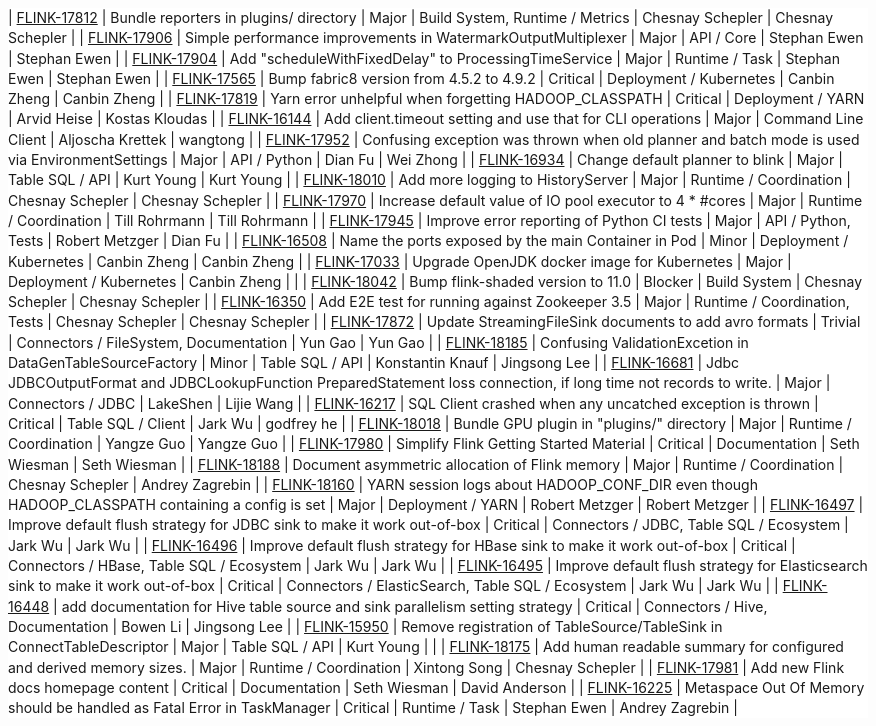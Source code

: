 | [FLINK-17812](https://issues.apache.org/jira/browse/FLINK-17812) | Bundle reporters in plugins/ directory |  Major | Build System, Runtime / Metrics | Chesnay Schepler | Chesnay Schepler |
| [FLINK-17906](https://issues.apache.org/jira/browse/FLINK-17906) | Simple performance improvements in WatermarkOutputMultiplexer |  Major | API / Core | Stephan Ewen | Stephan Ewen |
| [FLINK-17904](https://issues.apache.org/jira/browse/FLINK-17904) | Add "scheduleWithFixedDelay" to ProcessingTimeService |  Major | Runtime / Task | Stephan Ewen | Stephan Ewen |
| [FLINK-17565](https://issues.apache.org/jira/browse/FLINK-17565) | Bump fabric8 version from 4.5.2 to 4.9.2 |  Critical | Deployment / Kubernetes | Canbin Zheng | Canbin Zheng |
| [FLINK-17819](https://issues.apache.org/jira/browse/FLINK-17819) | Yarn error unhelpful when forgetting HADOOP\_CLASSPATH |  Critical | Deployment / YARN | Arvid Heise | Kostas Kloudas |
| [FLINK-16144](https://issues.apache.org/jira/browse/FLINK-16144) | Add client.timeout setting and use that for CLI operations |  Major | Command Line Client | Aljoscha Krettek | wangtong |
| [FLINK-17952](https://issues.apache.org/jira/browse/FLINK-17952) | Confusing exception was thrown when old planner and batch mode is used via EnvironmentSettings |  Major | API / Python | Dian Fu | Wei Zhong |
| [FLINK-16934](https://issues.apache.org/jira/browse/FLINK-16934) | Change default planner to blink |  Major | Table SQL / API | Kurt Young | Kurt Young |
| [FLINK-18010](https://issues.apache.org/jira/browse/FLINK-18010) | Add more logging to HistoryServer |  Major | Runtime / Coordination | Chesnay Schepler | Chesnay Schepler |
| [FLINK-17970](https://issues.apache.org/jira/browse/FLINK-17970) | Increase default value of IO pool executor to 4 \* #cores |  Major | Runtime / Coordination | Till Rohrmann | Till Rohrmann |
| [FLINK-17945](https://issues.apache.org/jira/browse/FLINK-17945) | Improve error reporting of Python CI tests |  Major | API / Python, Tests | Robert Metzger | Dian Fu |
| [FLINK-16508](https://issues.apache.org/jira/browse/FLINK-16508) | Name the ports exposed by the main Container in Pod |  Minor | Deployment / Kubernetes | Canbin Zheng | Canbin Zheng |
| [FLINK-17033](https://issues.apache.org/jira/browse/FLINK-17033) | Upgrade OpenJDK docker image for Kubernetes |  Major | Deployment / Kubernetes | Canbin Zheng |  |
| [FLINK-18042](https://issues.apache.org/jira/browse/FLINK-18042) | Bump flink-shaded version to 11.0 |  Blocker | Build System | Chesnay Schepler | Chesnay Schepler |
| [FLINK-16350](https://issues.apache.org/jira/browse/FLINK-16350) | Add E2E test for running against Zookeeper 3.5 |  Major | Runtime / Coordination, Tests | Chesnay Schepler | Chesnay Schepler |
| [FLINK-17872](https://issues.apache.org/jira/browse/FLINK-17872) | Update StreamingFileSink documents to add avro formats |  Trivial | Connectors / FileSystem, Documentation | Yun Gao | Yun Gao |
| [FLINK-18185](https://issues.apache.org/jira/browse/FLINK-18185) | Confusing ValidationExcetion in DataGenTableSourceFactory |  Minor | Table SQL / API | Konstantin Knauf | Jingsong Lee |
| [FLINK-16681](https://issues.apache.org/jira/browse/FLINK-16681) | Jdbc JDBCOutputFormat   and JDBCLookupFunction PreparedStatement loss connection, if long time not records to write. |  Major | Connectors / JDBC | LakeShen | Lijie Wang |
| [FLINK-16217](https://issues.apache.org/jira/browse/FLINK-16217) | SQL Client crashed when any uncatched exception is thrown |  Critical | Table SQL / Client | Jark Wu | godfrey he |
| [FLINK-18018](https://issues.apache.org/jira/browse/FLINK-18018) | Bundle GPU plugin in "plugins/" directory |  Major | Runtime / Coordination | Yangze Guo | Yangze Guo |
| [FLINK-17980](https://issues.apache.org/jira/browse/FLINK-17980) | Simplify Flink Getting Started Material |  Critical | Documentation | Seth Wiesman | Seth Wiesman |
| [FLINK-18188](https://issues.apache.org/jira/browse/FLINK-18188) | Document asymmetric allocation of Flink memory |  Major | Runtime / Coordination | Chesnay Schepler | Andrey Zagrebin |
| [FLINK-18160](https://issues.apache.org/jira/browse/FLINK-18160) | YARN session logs about HADOOP\_CONF\_DIR even though HADOOP\_CLASSPATH containing a config is set |  Major | Deployment / YARN | Robert Metzger | Robert Metzger |
| [FLINK-16497](https://issues.apache.org/jira/browse/FLINK-16497) | Improve default flush strategy for JDBC sink to make it work out-of-box |  Critical | Connectors / JDBC, Table SQL / Ecosystem | Jark Wu | Jark Wu |
| [FLINK-16496](https://issues.apache.org/jira/browse/FLINK-16496) | Improve default flush strategy for HBase sink to make it work out-of-box |  Critical | Connectors / HBase, Table SQL / Ecosystem | Jark Wu | Jark Wu |
| [FLINK-16495](https://issues.apache.org/jira/browse/FLINK-16495) | Improve default flush strategy for Elasticsearch sink to make it work out-of-box |  Critical | Connectors / ElasticSearch, Table SQL / Ecosystem | Jark Wu | Jark Wu |
| [FLINK-16448](https://issues.apache.org/jira/browse/FLINK-16448) | add documentation for Hive table source and sink parallelism setting strategy |  Critical | Connectors / Hive, Documentation | Bowen Li | Jingsong Lee |
| [FLINK-15950](https://issues.apache.org/jira/browse/FLINK-15950) | Remove registration of TableSource/TableSink in ConnectTableDescriptor |  Major | Table SQL / API | Kurt Young |  |
| [FLINK-18175](https://issues.apache.org/jira/browse/FLINK-18175) | Add human readable summary for configured and derived memory sizes. |  Major | Runtime / Coordination | Xintong Song | Chesnay Schepler |
| [FLINK-17981](https://issues.apache.org/jira/browse/FLINK-17981) | Add new Flink docs homepage content |  Critical | Documentation | Seth Wiesman | David Anderson |
| [FLINK-16225](https://issues.apache.org/jira/browse/FLINK-16225) | Metaspace Out Of Memory should be handled as Fatal Error in TaskManager |  Critical | Runtime / Task | Stephan Ewen | Andrey Zagrebin |